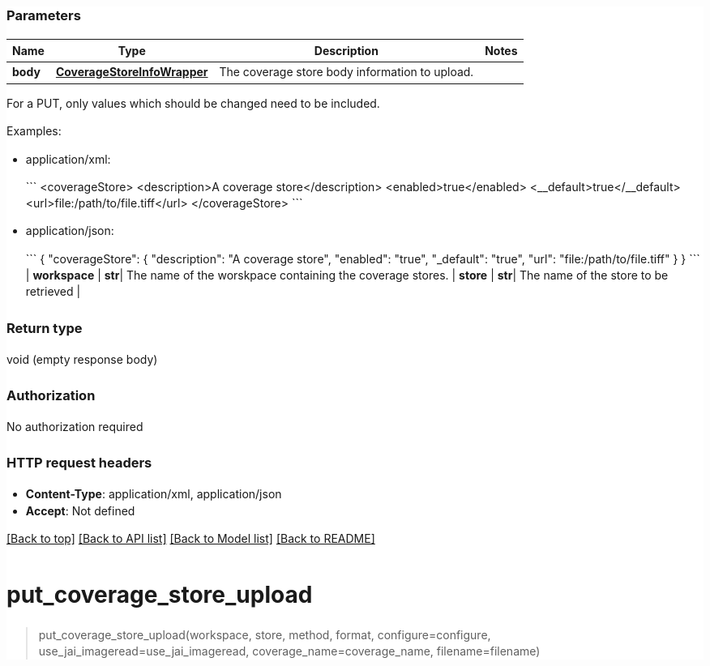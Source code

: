 ### Parameters

Name | Type | Description  | Notes
------------- | ------------- | ------------- | -------------
 **body** | [**CoverageStoreInfoWrapper**](CoverageStoreInfoWrapper.md)| The coverage store body information to upload.
For a PUT, only values which should be changed need to be included.

Examples:
- application/xml:

  &#x60;&#x60;&#x60;
  &lt;coverageStore&gt;
    &lt;description&gt;A coverage store&lt;/description&gt;
    &lt;enabled&gt;true&lt;/enabled&gt;
    &lt;__default&gt;true&lt;/__default&gt;
    &lt;url&gt;file:/path/to/file.tiff&lt;/url&gt;
  &lt;/coverageStore&gt;
  &#x60;&#x60;&#x60;

- application/json:

  &#x60;&#x60;&#x60;
  {
    &quot;coverageStore&quot;: {
      &quot;description&quot;: &quot;A coverage store&quot;,
      &quot;enabled&quot;: &quot;true&quot;,
      &quot;_default&quot;: &quot;true&quot;,
      &quot;url&quot;: &quot;file:/path/to/file.tiff&quot;
    }
  }
  &#x60;&#x60;&#x60;
 | 
 **workspace** | **str**| The name of the worskpace containing the coverage stores. | 
 **store** | **str**| The name of the store to be retrieved | 

### Return type

void (empty response body)

### Authorization

No authorization required

### HTTP request headers

 - **Content-Type**: application/xml, application/json
 - **Accept**: Not defined

[[Back to top]](#) [[Back to API list]](../README.md#documentation-for-api-endpoints) [[Back to Model list]](../README.md#documentation-for-models) [[Back to README]](../README.md)

# **put_coverage_store_upload**
> put_coverage_store_upload(workspace, store, method, format, configure=configure, use_jai_imageread=use_jai_imageread, coverage_name=coverage_name, filename=filename)
